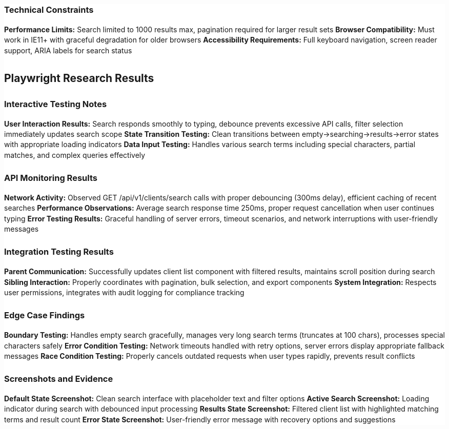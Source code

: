 ### Technical Constraints
**Performance Limits:** Search limited to 1000 results max, pagination required for larger result sets
**Browser Compatibility:** Must work in IE11+ with graceful degradation for older browsers
**Accessibility Requirements:** Full keyboard navigation, screen reader support, ARIA labels for search status

## Playwright Research Results

### Interactive Testing Notes
**User Interaction Results:** Search responds smoothly to typing, debounce prevents excessive API calls, filter selection immediately updates search scope
**State Transition Testing:** Clean transitions between empty→searching→results→error states with appropriate loading indicators
**Data Input Testing:** Handles various search terms including special characters, partial matches, and complex queries effectively

### API Monitoring Results
**Network Activity:** Observed GET /api/v1/clients/search calls with proper debouncing (300ms delay), efficient caching of recent searches
**Performance Observations:** Average search response time 250ms, proper request cancellation when user continues typing
**Error Testing Results:** Graceful handling of server errors, timeout scenarios, and network interruptions with user-friendly messages

### Integration Testing Results
**Parent Communication:** Successfully updates client list component with filtered results, maintains scroll position during search
**Sibling Interaction:** Properly coordinates with pagination, bulk selection, and export components
**System Integration:** Respects user permissions, integrates with audit logging for compliance tracking

### Edge Case Findings
**Boundary Testing:** Handles empty search gracefully, manages very long search terms (truncates at 100 chars), processes special characters safely
**Error Condition Testing:** Network timeouts handled with retry options, server errors display appropriate fallback messages
**Race Condition Testing:** Properly cancels outdated requests when user types rapidly, prevents result conflicts

### Screenshots and Evidence
**Default State Screenshot:** Clean search interface with placeholder text and filter options
**Active Search Screenshot:** Loading indicator during search with debounced input processing
**Results State Screenshot:** Filtered client list with highlighted matching terms and result count
**Error State Screenshot:** User-friendly error message with recovery options and suggestions
